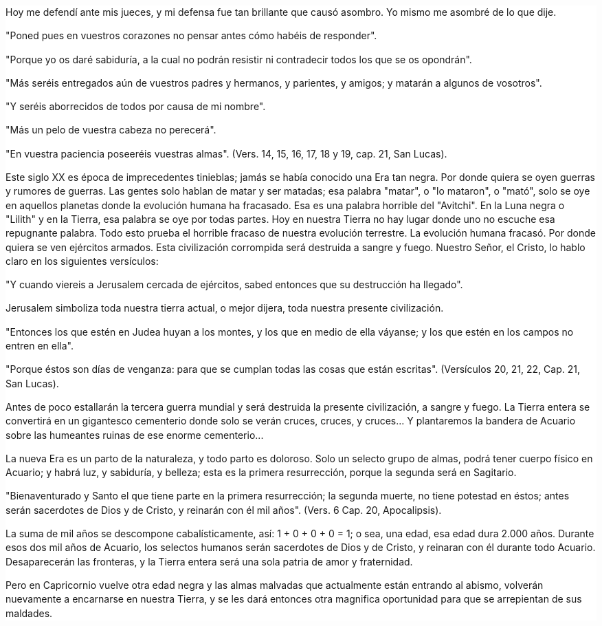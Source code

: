 Hoy me defendí ante mis jueces, y mi defensa fue tan brillante que causó asombro. Yo mismo me asombré de lo que dije.

"Poned pues en vuestros corazones no pensar antes cómo habéis de responder".

"Porque yo os daré sabiduría, a la cual no podrán resistir ni contradecir todos los que se os opondrán".

"Más seréis entregados aún de vuestros padres y hermanos, y parientes, y amigos; y matarán a algunos de vosotros".

"Y seréis aborrecidos de todos por causa de mi nombre".

"Más un pelo de vuestra cabeza no perecerá".

"En vuestra paciencia poseeréis vuestras almas". (Vers. 14, 15, 16, 17, 18 y 19, cap. 21, San Lucas).

Este siglo XX es época de imprecedentes tinieblas; jamás se había conocido una Era tan negra. Por donde quiera se oyen guerras y rumores de guerras. Las gentes solo hablan de matar y ser matadas; esa palabra "matar", o "lo mataron", o "mató", solo se oye en aquellos planetas donde la evolución humana ha fracasado. Esa es una palabra horrible del "Avitchi". En la Luna negra o "Lilith" y en la Tierra, esa palabra se oye por todas partes. Hoy en nuestra Tierra no hay lugar donde uno no escuche esa repugnante palabra. Todo esto prueba el horrible fracaso de nuestra evolución terrestre. La evolución humana fracasó. Por donde quiera se ven ejércitos armados. Esta civilización corrompida será destruida a sangre y fuego. Nuestro Señor, el Cristo, lo hablo claro en los siguientes versículos:

"Y cuando viereis a Jerusalem cercada de ejércitos, sabed entonces que su destrucción ha llegado".

Jerusalem simboliza toda nuestra tierra actual, o mejor dijera, toda nuestra presente civilización.

"Entonces los que estén en Judea huyan a los montes, y los que en medio de ella váyanse; y los que estén en los campos no entren en ella".

"Porque éstos son días de venganza: para que se cumplan todas las cosas que están escritas". (Versículos 20, 21, 22, Cap. 21, San Lucas).

Antes de poco estallarán la tercera guerra mundial y será destruida la presente civilización, a sangre y fuego. La Tierra entera se convertirá en un gigantesco cementerio donde solo se verán cruces, cruces, y cruces... Y plantaremos la bandera de Acuario sobre las humeantes ruinas de ese enorme cementerio...

La nueva Era es un parto de la naturaleza, y todo parto es doloroso. Solo un selecto grupo de almas, podrá tener cuerpo físico en Acuario; y habrá luz, y sabiduría, y belleza; esta es la primera resurrección, porque la segunda será en Sagitario.

"Bienaventurado y Santo el que tiene parte en la primera resurrección; la segunda muerte, no tiene potestad en éstos; antes serán sacerdotes de Dios y de Cristo, y reinarán con él mil años". (Vers. 6 Cap. 20, Apocalipsis).

La suma de mil años se descompone cabalísticamente, así: 1 + 0 + 0 + 0 = 1; o sea, una edad, esa edad dura 2.000 años. Durante esos dos mil años de Acuario, los selectos humanos serán sacerdotes de Dios y de Cristo, y reinaran con él durante todo Acuario. Desaparecerán las fronteras, y la Tierra entera será una sola patria de amor y fraternidad.

Pero en Capricornio vuelve otra edad negra y las almas malvadas que actualmente están entrando al abismo, volverán nuevamente a encarnarse en nuestra Tierra, y se les dará entonces otra magnifica oportunidad para que se arrepientan de sus maldades.
